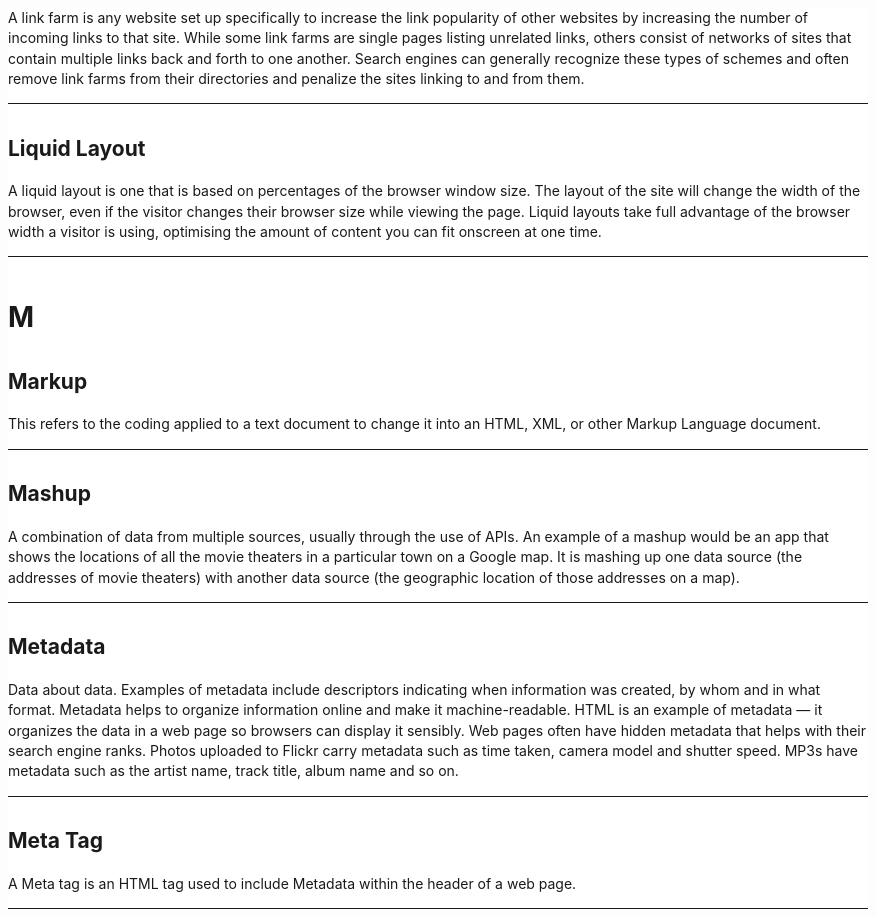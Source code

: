 A link farm is any website set up specifically to increase the link popularity of other websites by increasing the number of incoming links to that site. While some link farms are single pages listing unrelated links, others consist of networks of sites that contain multiple links back and forth to one another. Search engines can generally recognize these types of schemes and often remove link farms from their directories and penalize the sites linking to and from them.

---

## Liquid Layout

A liquid layout is one that is based on percentages of the browser window size. The layout of the site will change the width of the browser, even if the visitor changes their browser size while viewing the page. Liquid layouts take full advantage of the browser width a visitor is using, optimising the amount of content you can fit onscreen at one time.

---

# M
## Markup

This refers to the coding applied to a text document to change it into an HTML, XML, or other
Markup Language document.

---

## Mashup

A combination of data from multiple sources, usually through the use of APIs. An example of a
mashup would be an app that shows the locations of all the movie theaters in a particular town on a Google map. It is mashing up one data source (the addresses of movie theaters) with another data source (the geographic location of those addresses on a map).

---

## Metadata

Data about data. Examples of metadata include descriptors indicating when information was
created, by whom and in what format. Metadata helps to organize information online and make it machine-readable. HTML is an example of metadata — it organizes the data in a web page so browsers can display it sensibly. Web pages often have hidden metadata that helps with their search engine ranks. Photos uploaded to Flickr carry metadata such as time taken, camera model and shutter speed. MP3s have metadata such as the artist name, track title, album name and so on.

---

## Meta Tag

A Meta tag is an HTML tag used to include Metadata within the header of a web page.

---
